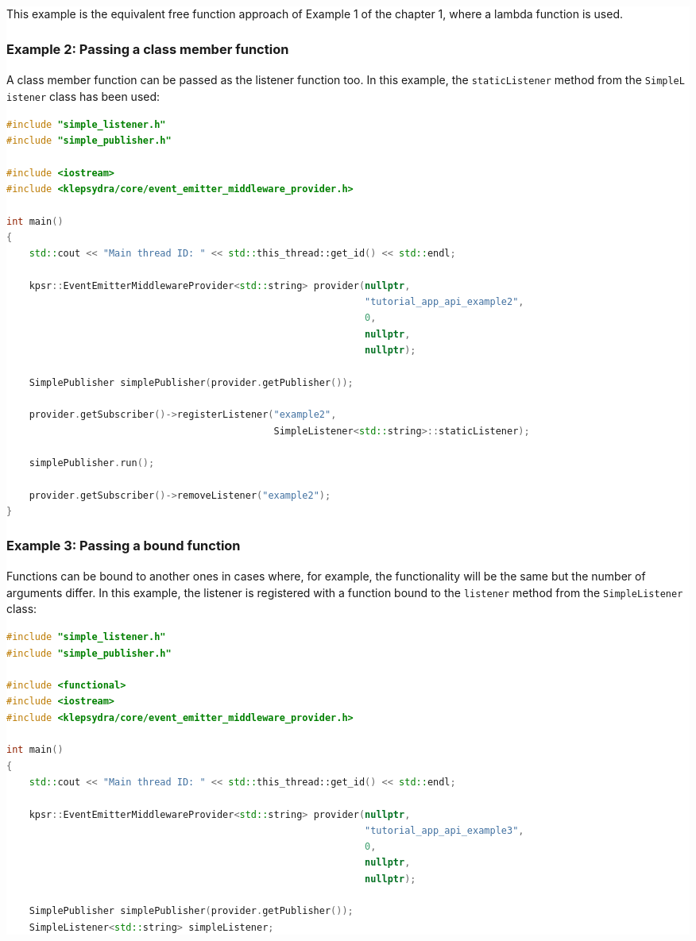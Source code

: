 This example is the equivalent free function approach of Example 1 of the chapter 1, where a lambda function is used.

<a name="example-2"></a>
### Example 2: Passing a class member function

A class member function can be passed as the listener function too. In this example, the `staticListener` method from the `SimpleListener` class has been used:

```cpp
#include "simple_listener.h"
#include "simple_publisher.h"

#include <iostream>
#include <klepsydra/core/event_emitter_middleware_provider.h>

int main()
{
    std::cout << "Main thread ID: " << std::this_thread::get_id() << std::endl;

    kpsr::EventEmitterMiddlewareProvider<std::string> provider(nullptr,
                                                               "tutorial_app_api_example2",
                                                               0,
                                                               nullptr,
                                                               nullptr);

    SimplePublisher simplePublisher(provider.getPublisher());

    provider.getSubscriber()->registerListener("example2",
                                               SimpleListener<std::string>::staticListener);

    simplePublisher.run();

    provider.getSubscriber()->removeListener("example2");
}
```

<a name="example-3"></a>
### Example 3: Passing a bound function

Functions can be bound to another ones in cases where, for example, the functionality will be the same but the number of arguments differ. In this example, the listener is registered with a function bound to the `listener` method from the `SimpleListener` class:

```cpp
#include "simple_listener.h"
#include "simple_publisher.h"

#include <functional>
#include <iostream>
#include <klepsydra/core/event_emitter_middleware_provider.h>

int main()
{
    std::cout << "Main thread ID: " << std::this_thread::get_id() << std::endl;

    kpsr::EventEmitterMiddlewareProvider<std::string> provider(nullptr,
                                                               "tutorial_app_api_example3",
                                                               0,
                                                               nullptr,
                                                               nullptr);

    SimplePublisher simplePublisher(provider.getPublisher());
    SimpleListener<std::string> simpleListener;

```